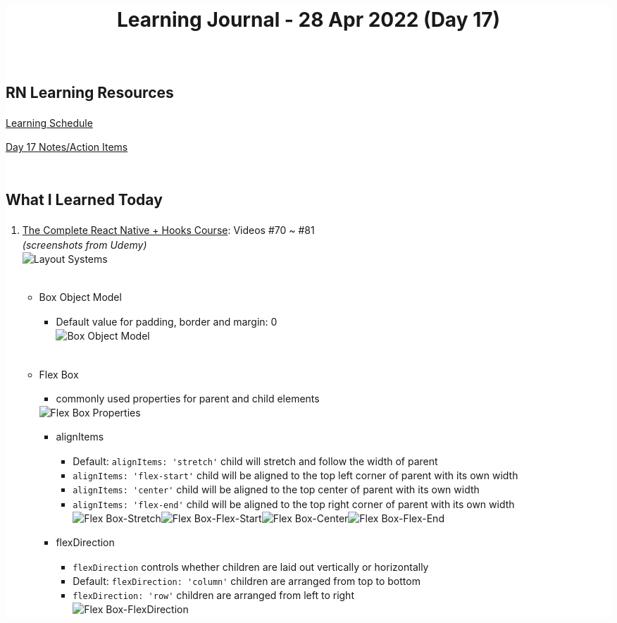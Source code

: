 <div id="top"></div>
<h1 align="center">Learning Journal - 28 Apr 2022 (Day 17)</h1>
<br />

## RN Learning Resources
[Learning Schedule](https://docs.google.com/document/d/1X1WgRPKxWwenKXswD5xHcuEZ4NFRj8EWmkCC8MLsBwg/edit)

[Day 17 Notes/Action Items](https://docs.google.com/document/d/1oqOjm59OuK4851gzJ2tOMHdC5G2OcKV067PUKadJjho/edit)
<br />
<br />

## What I Learned Today
1. [The Complete React Native + Hooks Course](https://nlbsg.udemy.com/course/the-complete-react-native-and-redux-course/learn/lecture/15706480#overview): Videos #70 ~ #81<br />
   _(screenshots from Udemy)_
   <br />
   <img width="610" alt="Layout Systems" src="https://user-images.githubusercontent.com/97433108/165658890-cc9d65c2-e6d4-4b98-a69a-e19cec9b5b92.png">
   <br />
   <br />
   
   - Box Object Model
     - Default value for padding, border and margin: 0
       <br />
       <img width="515" alt="Box Object Model" src="https://user-images.githubusercontent.com/97433108/165659087-cb0b48f7-4caf-4bf0-a96c-6b37fca2903d.png">
       <br />
       <br />
       
   - Flex Box
     <br />
     - commonly used properties for parent and child elements
     <img width="390" alt="Flex Box Properties" src="https://user-images.githubusercontent.com/97433108/165687575-52a1798c-ee39-48ac-a86c-481db3b9c93f.png">
     <br />

     - alignItems
       - Default: `alignItems: 'stretch'` child will stretch and follow the width of parent
       - `alignItems: 'flex-start'` child will be aligned to the top left corner of parent with its own width
       - `alignItems: 'center'` child will be aligned to the top center of parent with its own width
       - `alignItems: 'flex-end'` child will be aligned to the top right corner of parent with its own width
         <br />
         <img width="200" alt="Flex Box-Stretch" src="https://user-images.githubusercontent.com/97433108/165660735-80048f3d-c1f9-443a-a9cf-8290662a6c28.png"><img width="200" alt="Flex Box-Flex-Start" src="https://user-images.githubusercontent.com/97433108/165662022-79e4dea9-ed12-4725-bad0-22d441e3a736.png"><img width="200" alt="Flex Box-Center" src="https://user-images.githubusercontent.com/97433108/165662268-88385283-0451-4b1a-bd7e-fe53d0044165.png"><img width="200" alt="Flex Box-Flex-End" src="https://user-images.githubusercontent.com/97433108/165662363-11efb80c-1b17-40e0-9868-c9b0b40b8ff2.png">
         <br />

     - flexDirection
       - `flexDirection` controls whether children are laid out vertically or horizontally
       - Default: `flexDirection: 'column'` children are arranged from top to bottom
       - `flexDirection: 'row'` children are arranged from left to right
         <br />
         <img width="420" alt="Flex Box-FlexDirection" src="https://user-images.githubusercontent.com/97433108/165663527-1ee959bf-c3d0-49ef-989c-f320cde2f51e.png">
         <br />
       